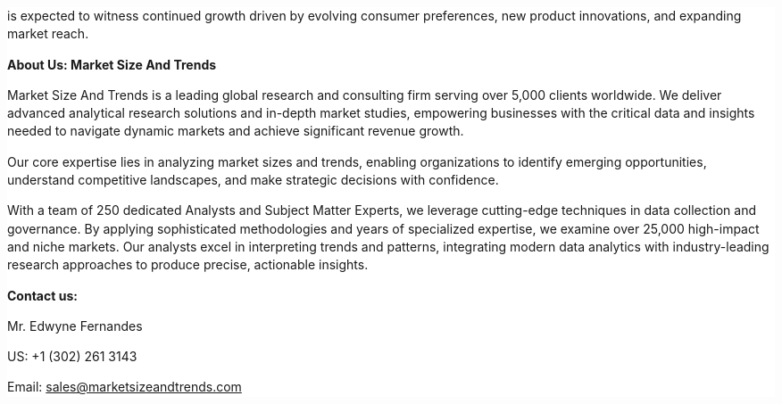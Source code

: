 is expected to witness continued growth driven by evolving consumer preferences, new product innovations, and expanding market reach.</p></body></html></p><p><strong>About Us:&nbsp;Market Size And Trends</strong></p><p>Market Size And Trends&nbsp;is a leading global research and consulting firm serving over 5,000 clients worldwide. We deliver advanced analytical research solutions and in-depth market studies, empowering businesses with the critical data and insights needed to navigate dynamic markets and achieve significant revenue growth.</p><p>Our core expertise lies in analyzing market sizes and trends, enabling organizations to identify emerging opportunities, understand competitive landscapes, and make strategic decisions with confidence.</p><p>With a team of 250 dedicated Analysts and Subject Matter Experts, we leverage cutting-edge techniques in data collection and governance. By applying sophisticated methodologies and years of specialized expertise, we examine over 25,000 high-impact and niche markets. Our analysts excel in interpreting trends and patterns, integrating modern data analytics with industry-leading research approaches to produce precise, actionable insights.</p><p><strong>Contact us:</strong></p><p>Mr. Edwyne Fernandes</p><p>US: +1 (302) 261 3143</p><p>Email: <a href="mailto:sales@marketsizeandtrends.com">sales@marketsizeandtrends.com</a>&nbsp;</p>
